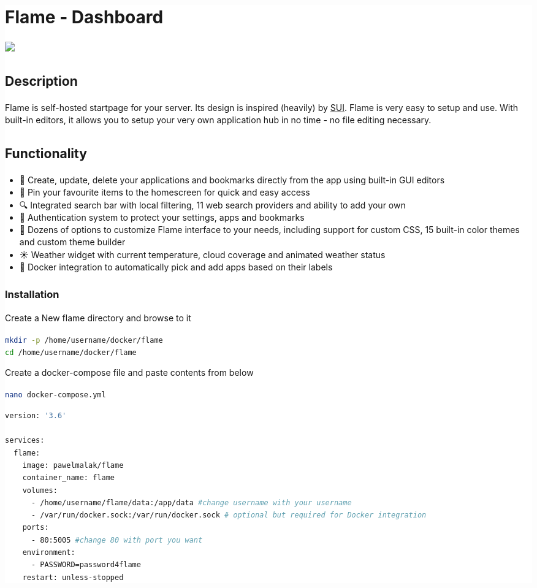 # Flame - Dashboard

![](https://raw.githubusercontent.com/pawelmalak/flame/master/.github/home.png)

## Description

Flame is self-hosted startpage for your server. Its design is inspired (heavily) by [SUI](https://github.com/jeroenpardon/sui).
Flame is very easy to setup and use. With built-in editors, it allows you to setup your very own application hub in no time - no file editing necessary.

## Functionality

- 📝 Create, update, delete your applications and bookmarks directly from the app using built-in GUI editors
- 📌 Pin your favourite items to the homescreen for quick and easy access
- 🔍 Integrated search bar with local filtering, 11 web search providers and ability to add your own
- 🔑 Authentication system to protect your settings, apps and bookmarks
- 🔨 Dozens of options to customize Flame interface to your needs, including support for custom CSS, 15 built-in color themes and custom theme builder
- ☀️ Weather widget with current temperature, cloud coverage and animated weather status
- 🐳 Docker integration to automatically pick and add apps based on their labels

### Installation

Create a New flame directory and browse to it

```bash
mkdir -p /home/username/docker/flame
cd /home/username/docker/flame
```

Create a docker-compose file and paste contents from below

```bash
nano docker-compose.yml
```

```bash
version: '3.6'

services:
  flame:
    image: pawelmalak/flame
    container_name: flame
    volumes:
      - /home/username/flame/data:/app/data #change username with your username
      - /var/run/docker.sock:/var/run/docker.sock # optional but required for Docker integration
    ports:
      - 80:5005 #change 80 with port you want
    environment:
      - PASSWORD=password4flame
    restart: unless-stopped
```
